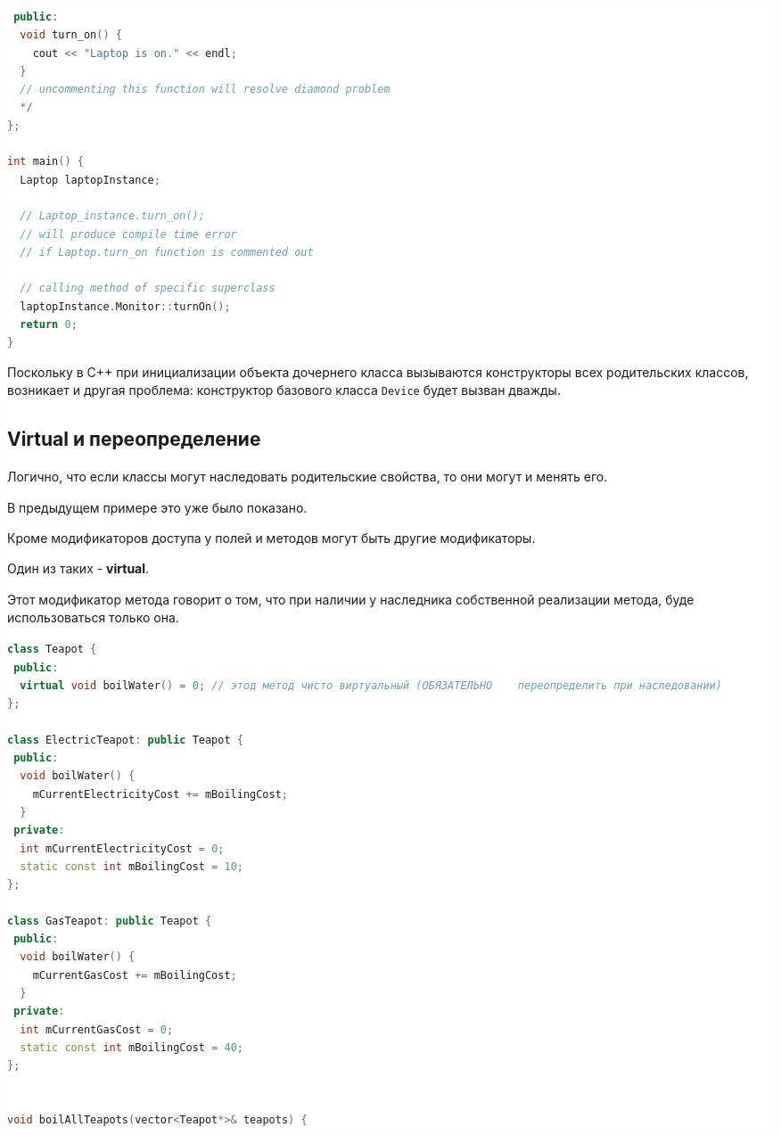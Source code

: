 ```C++
 public:
  void turn_on() {
    cout << "Laptop is on." << endl;
  }
  // uncommenting this function will resolve diamond problem
  */
};

int main() {
  Laptop laptopInstance;

  // Laptop_instance.turn_on();
  // will produce compile time error
  // if Laptop.turn_on function is commented out

  // calling method of specific superclass
  laptopInstance.Monitor::turnOn();
  return 0;
}
```

Поскольку в С++ при инициализации объекта дочернего класса вызываются  конструкторы всех родительских классов, возникает и другая проблема:  конструктор базового класса `Device` будет вызван дважды.

## Virtual и переопределение

Логично, что если классы могут наследовать родительские свойства, то они могут и менять его.

В предыдущем примере это уже было показано.

Кроме модификаторов доступа у полей и методов могут быть другие модификаторы.

Один из таких - **virtual**.

Этот модификатор метода говорит о том, что при наличии у наследника собственной реализации метода, буде использоваться только она.

```C++
class Teapot {
 public:
  virtual void boilWater() = 0; // этод метод чисто виртуальный (ОБЯЗАТЕЛЬНО 	переопределить при наследовании)
};

class ElectricTeapot: public Teapot {
 public:
  void boilWater() {
    mCurrentElectricityCost += mBoilingCost;
  }
 private:
  int mCurrentElectricityCost = 0;
  static const int mBoilingCost = 10;
};

class GasTeapot: public Teapot {
 public:
  void boilWater() {
    mCurrentGasCost += mBoilingCost;
  }
 private:
  int mCurrentGasCost = 0;
  static const int mBoilingCost = 40;
};


void boilAllTeapots(vector<Teapot*>& teapots) {
```